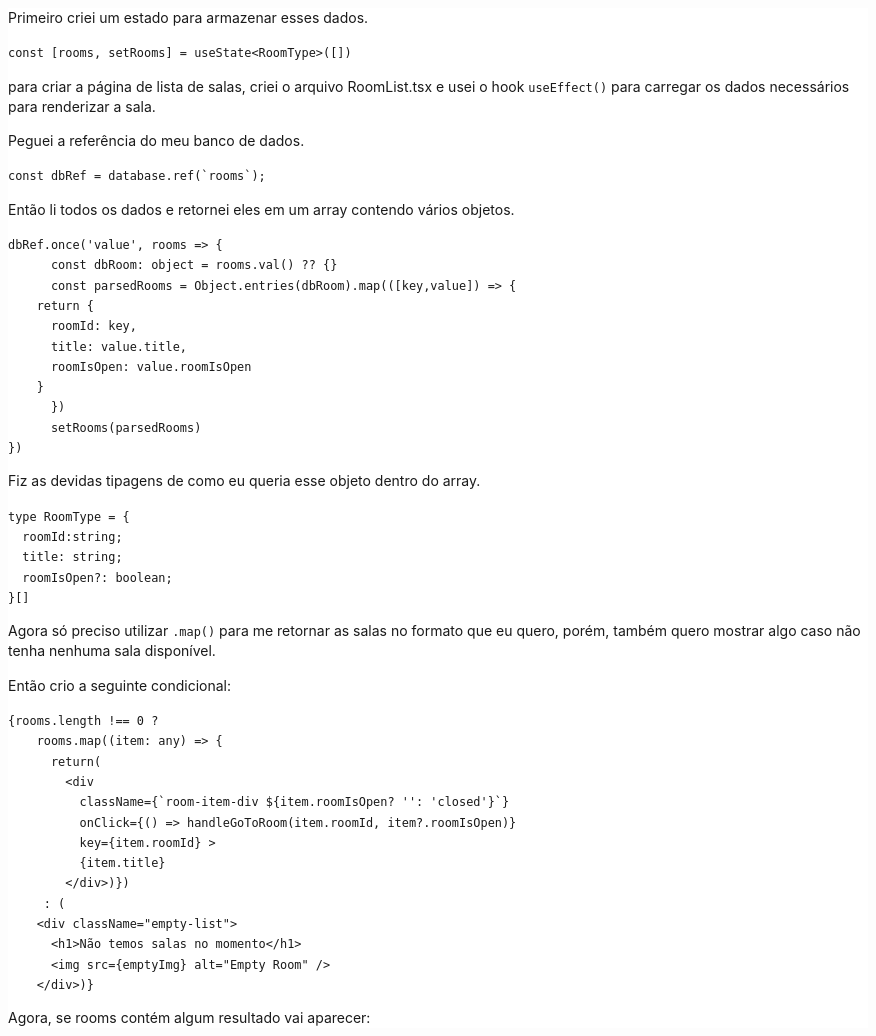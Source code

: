 	
Primeiro criei um estado para armazenar esses dados.
	

	const [rooms, setRooms] = useState<RoomType>([])
	
	
para criar a página de lista de salas, criei o arquivo RoomList.tsx e usei o hook <code>useEffect()</code> para carregar os dados necessários para renderizar a sala. 
	

Peguei a referência do meu banco de dados. 
	
	const dbRef = database.ref(`rooms`);

Então li todos os dados e retornei eles em um array contendo vários objetos.

	dbRef.once('value', rooms => {
	      const dbRoom: object = rooms.val() ?? {}
	      const parsedRooms = Object.entries(dbRoom).map(([key,value]) => {
		return {
		  roomId: key,
		  title: value.title,
		  roomIsOpen: value.roomIsOpen
		}
	      })
	      setRooms(parsedRooms)
	})
	
Fiz as devidas tipagens de como eu queria esse objeto dentro do array.
	
	type RoomType = {
	  roomId:string;
	  title: string;
	  roomIsOpen?: boolean;
	}[]
	
Agora só preciso utilizar <code>.map()</code> para me retornar as salas no formato que eu quero, porém, também quero mostrar algo caso não tenha nenhuma sala disponível.
	
Então crio a seguinte condicional: 
	
	{rooms.length !== 0 ? 
		rooms.map((item: any) => {
		  return(
		    <div 
		      className={`room-item-div ${item.roomIsOpen? '': 'closed'}`} 
		      onClick={() => handleGoToRoom(item.roomId, item?.roomIsOpen)}
		      key={item.roomId} >
			  {item.title}
		    </div>)}) 
         : (
		<div className="empty-list"> 
		  <h1>Não temos salas no momento</h1>
		  <img src={emptyImg} alt="Empty Room" />
		</div>)}

Agora, se rooms contém algum resultado vai aparecer: 
	
